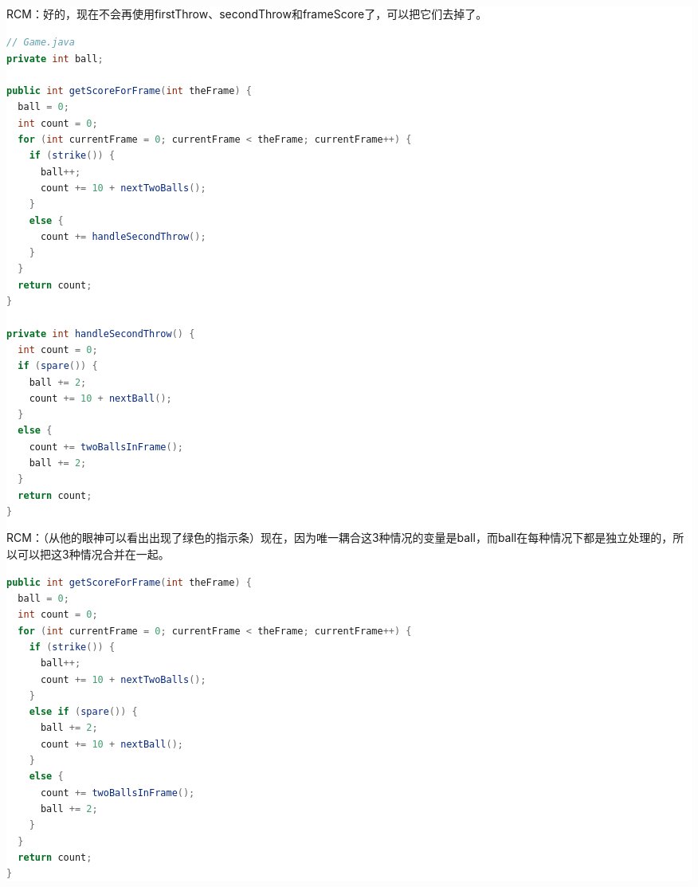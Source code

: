 RCM：好的，现在不会再使用firstThrow、secondThrow和frameScore了，可以把它们去掉了。

```java
// Game.java
private int ball;

public int getScoreForFrame(int theFrame) {
  ball = 0;
  int count = 0;
  for (int currentFrame = 0; currentFrame < theFrame; currentFrame++) {
    if (strike()) {
      ball++;
      count += 10 + nextTwoBalls();
    }
    else {
      count += handleSecondThrow();
    }
  }
  return count;
}

private int handleSecondThrow() {
  int count = 0;
  if (spare()) {
    ball += 2;
    count += 10 + nextBall();
  }
  else {
    count += twoBallsInFrame();
    ball += 2;
  }
  return count;
}
```

RCM：（从他的眼神可以看出出现了绿色的指示条）现在，因为唯一耦合这3种情况的变量是ball，而ball在每种情况下都是独立处理的，所以可以把这3种情况合并在一起。

```java
public int getScoreForFrame(int theFrame) {
  ball = 0;
  int count = 0;
  for (int currentFrame = 0; currentFrame < theFrame; currentFrame++) {
    if (strike()) {
      ball++;
      count += 10 + nextTwoBalls();
    }
    else if (spare()) {
      ball += 2;
      count += 10 + nextBall();
    }
    else {
      count += twoBallsInFrame();
      ball += 2;
    }
  }
  return count;
}
```
